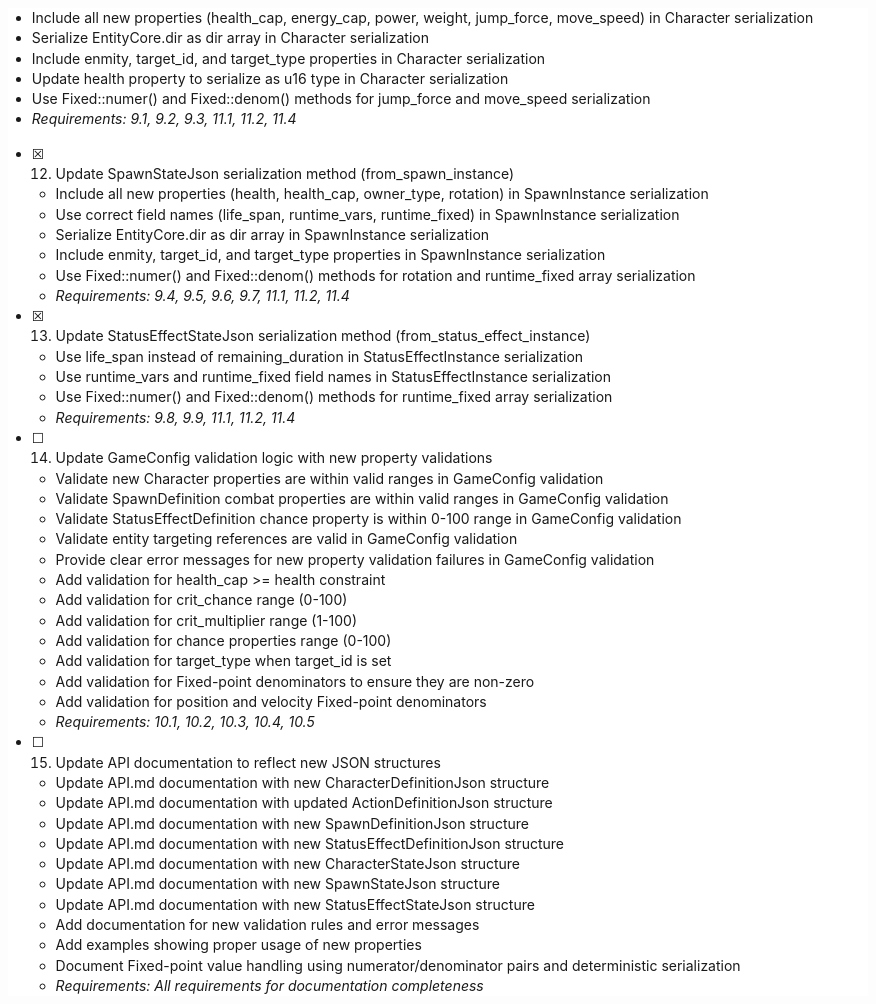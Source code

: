   - Include all new properties (health_cap, energy_cap, power, weight, jump_force, move_speed) in Character serialization
  - Serialize EntityCore.dir as dir array in Character serialization
  - Include enmity, target_id, and target_type properties in Character serialization
  - Update health property to serialize as u16 type in Character serialization
  - Use Fixed::numer() and Fixed::denom() methods for jump_force and move_speed serialization
  - _Requirements: 9.1, 9.2, 9.3, 11.1, 11.2, 11.4_

- [x] 12. Update SpawnStateJson serialization method (from_spawn_instance)

  - Include all new properties (health, health_cap, owner_type, rotation) in SpawnInstance serialization
  - Use correct field names (life_span, runtime_vars, runtime_fixed) in SpawnInstance serialization
  - Serialize EntityCore.dir as dir array in SpawnInstance serialization
  - Include enmity, target_id, and target_type properties in SpawnInstance serialization
  - Use Fixed::numer() and Fixed::denom() methods for rotation and runtime_fixed array serialization
  - _Requirements: 9.4, 9.5, 9.6, 9.7, 11.1, 11.2, 11.4_

- [x] 13. Update StatusEffectStateJson serialization method (from_status_effect_instance)

  - Use life_span instead of remaining_duration in StatusEffectInstance serialization
  - Use runtime_vars and runtime_fixed field names in StatusEffectInstance serialization
  - Use Fixed::numer() and Fixed::denom() methods for runtime_fixed array serialization
  - _Requirements: 9.8, 9.9, 11.1, 11.2, 11.4_

- [ ] 14. Update GameConfig validation logic with new property validations

  - Validate new Character properties are within valid ranges in GameConfig validation
  - Validate SpawnDefinition combat properties are within valid ranges in GameConfig validation
  - Validate StatusEffectDefinition chance property is within 0-100 range in GameConfig validation
  - Validate entity targeting references are valid in GameConfig validation
  - Provide clear error messages for new property validation failures in GameConfig validation
  - Add validation for health_cap >= health constraint
  - Add validation for crit_chance range (0-100)
  - Add validation for crit_multiplier range (1-100)
  - Add validation for chance properties range (0-100)
  - Add validation for target_type when target_id is set
  - Add validation for Fixed-point denominators to ensure they are non-zero
  - Add validation for position and velocity Fixed-point denominators
  - _Requirements: 10.1, 10.2, 10.3, 10.4, 10.5_

- [ ] 15. Update API documentation to reflect new JSON structures

  - Update API.md documentation with new CharacterDefinitionJson structure
  - Update API.md documentation with updated ActionDefinitionJson structure
  - Update API.md documentation with new SpawnDefinitionJson structure
  - Update API.md documentation with new StatusEffectDefinitionJson structure
  - Update API.md documentation with new CharacterStateJson structure
  - Update API.md documentation with new SpawnStateJson structure
  - Update API.md documentation with new StatusEffectStateJson structure
  - Add documentation for new validation rules and error messages
  - Add examples showing proper usage of new properties
  - Document Fixed-point value handling using numerator/denominator pairs and deterministic serialization
  - _Requirements: All requirements for documentation completeness_

